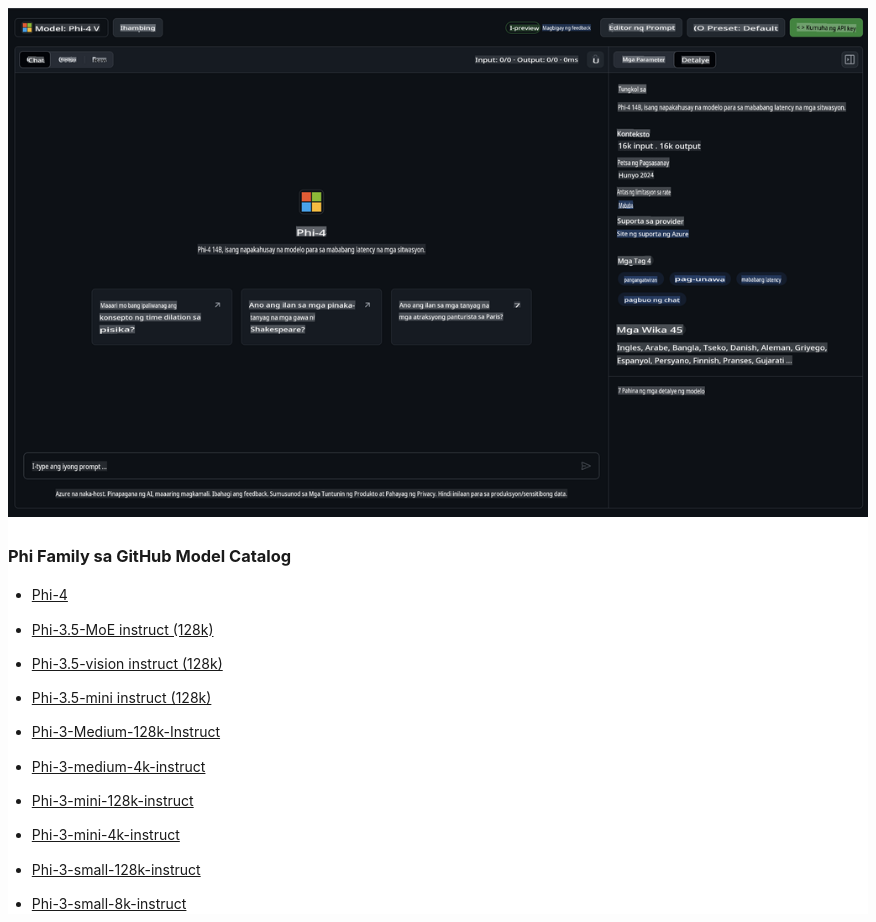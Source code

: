 ![Phi-4Model_Github](../../../../../translated_images/GitHub_ModelPlay.998e294f6ee69c3ca174c880b32af9feec4221d0d787de899ad9bb2da3b58981.tl.png)

### Phi Family sa GitHub Model Catalog

- [Phi-4](https://github.com/marketplace/models/azureml/Phi-4)

- [Phi-3.5-MoE instruct (128k)](https://github.com/marketplace/models/azureml/Phi-3-5-MoE-instruct)

- [Phi-3.5-vision instruct (128k)](https://github.com/marketplace/models/azureml/Phi-3-5-vision-instruct)

- [Phi-3.5-mini instruct (128k)](https://github.com/marketplace/models/azureml/Phi-3-5-mini-instruct)

- [Phi-3-Medium-128k-Instruct](https://github.com/marketplace/models/azureml/Phi-3-medium-128k-instruct)

- [Phi-3-medium-4k-instruct](https://github.com/marketplace/models/azureml/Phi-3-medium-4k-instruct)

- [Phi-3-mini-128k-instruct](https://github.com/marketplace/models/azureml/Phi-3-mini-128k-instruct)

- [Phi-3-mini-4k-instruct](https://github.com/marketplace/models/azureml/Phi-3-mini-4k-instruct)

- [Phi-3-small-128k-instruct](https://github.com/marketplace/models/azureml/Phi-3-small-128k-instruct)

- [Phi-3-small-8k-instruct](https://github.com/marketplace/models/azureml/Phi-3-small-8k-instruct)
